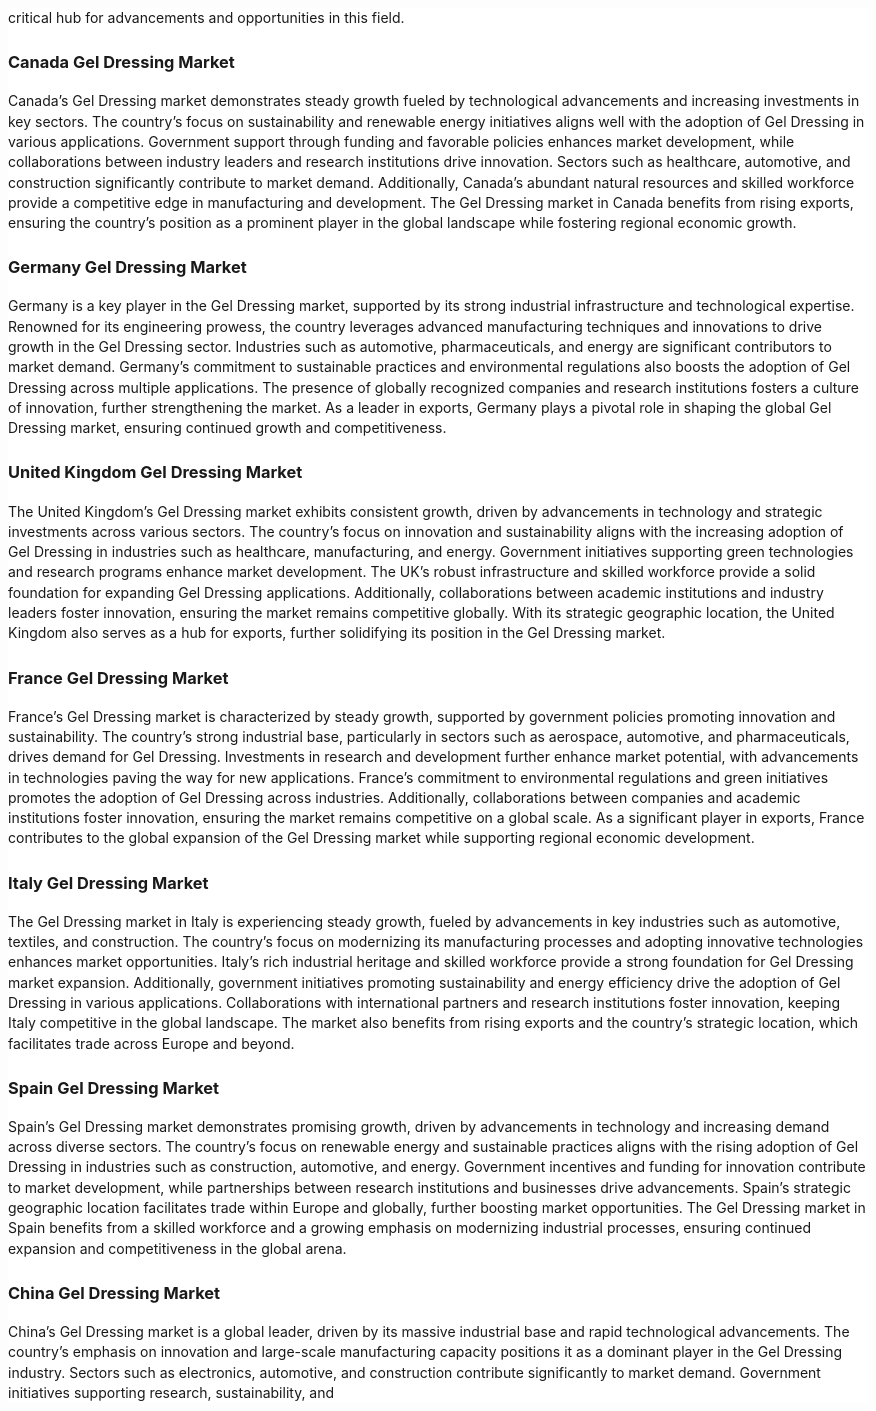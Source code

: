 critical hub for advancements and opportunities in this field.</p><h3>Canada Gel Dressing Market</h3><p>Canada&rsquo;s Gel Dressing market demonstrates steady growth fueled by technological advancements and increasing investments in key sectors. The country&rsquo;s focus on sustainability and renewable energy initiatives aligns well with the adoption of Gel Dressing in various applications. Government support through funding and favorable policies enhances market development, while collaborations between industry leaders and research institutions drive innovation. Sectors such as healthcare, automotive, and construction significantly contribute to market demand. Additionally, Canada&rsquo;s abundant natural resources and skilled workforce provide a competitive edge in manufacturing and development. The Gel Dressing market in Canada benefits from rising exports, ensuring the country&rsquo;s position as a prominent player in the global landscape while fostering regional economic growth.</p><h3>Germany Gel Dressing Market</h3><p>Germany is a key player in the Gel Dressing market, supported by its strong industrial infrastructure and technological expertise. Renowned for its engineering prowess, the country leverages advanced manufacturing techniques and innovations to drive growth in the Gel Dressing sector. Industries such as automotive, pharmaceuticals, and energy are significant contributors to market demand. Germany&rsquo;s commitment to sustainable practices and environmental regulations also boosts the adoption of Gel Dressing across multiple applications. The presence of globally recognized companies and research institutions fosters a culture of innovation, further strengthening the market. As a leader in exports, Germany plays a pivotal role in shaping the global Gel Dressing market, ensuring continued growth and competitiveness.</p><h3>United Kingdom Gel Dressing Market</h3><p>The United Kingdom&rsquo;s Gel Dressing market exhibits consistent growth, driven by advancements in technology and strategic investments across various sectors. The country&rsquo;s focus on innovation and sustainability aligns with the increasing adoption of Gel Dressing in industries such as healthcare, manufacturing, and energy. Government initiatives supporting green technologies and research programs enhance market development. The UK&rsquo;s robust infrastructure and skilled workforce provide a solid foundation for expanding Gel Dressing applications. Additionally, collaborations between academic institutions and industry leaders foster innovation, ensuring the market remains competitive globally. With its strategic geographic location, the United Kingdom also serves as a hub for exports, further solidifying its position in the Gel Dressing market.</p><h3>France Gel Dressing Market</h3><p>France&rsquo;s Gel Dressing market is characterized by steady growth, supported by government policies promoting innovation and sustainability. The country&rsquo;s strong industrial base, particularly in sectors such as aerospace, automotive, and pharmaceuticals, drives demand for Gel Dressing. Investments in research and development further enhance market potential, with advancements in technologies paving the way for new applications. France&rsquo;s commitment to environmental regulations and green initiatives promotes the adoption of Gel Dressing across industries. Additionally, collaborations between companies and academic institutions foster innovation, ensuring the market remains competitive on a global scale. As a significant player in exports, France contributes to the global expansion of the Gel Dressing market while supporting regional economic development.</p><h3>Italy Gel Dressing Market</h3><p>The Gel Dressing market in Italy is experiencing steady growth, fueled by advancements in key industries such as automotive, textiles, and construction. The country&rsquo;s focus on modernizing its manufacturing processes and adopting innovative technologies enhances market opportunities. Italy&rsquo;s rich industrial heritage and skilled workforce provide a strong foundation for Gel Dressing market expansion. Additionally, government initiatives promoting sustainability and energy efficiency drive the adoption of Gel Dressing in various applications. Collaborations with international partners and research institutions foster innovation, keeping Italy competitive in the global landscape. The market also benefits from rising exports and the country&rsquo;s strategic location, which facilitates trade across Europe and beyond.</p><h3>Spain Gel Dressing Market</h3><p>Spain&rsquo;s Gel Dressing market demonstrates promising growth, driven by advancements in technology and increasing demand across diverse sectors. The country&rsquo;s focus on renewable energy and sustainable practices aligns with the rising adoption of Gel Dressing in industries such as construction, automotive, and energy. Government incentives and funding for innovation contribute to market development, while partnerships between research institutions and businesses drive advancements. Spain&rsquo;s strategic geographic location facilitates trade within Europe and globally, further boosting market opportunities. The Gel Dressing market in Spain benefits from a skilled workforce and a growing emphasis on modernizing industrial processes, ensuring continued expansion and competitiveness in the global arena.</p><h3>China Gel Dressing Market</h3><p>China&rsquo;s Gel Dressing market is a global leader, driven by its massive industrial base and rapid technological advancements. The country&rsquo;s emphasis on innovation and large-scale manufacturing capacity positions it as a dominant player in the Gel Dressing industry. Sectors such as electronics, automotive, and construction contribute significantly to market demand. Government initiatives supporting research, sustainability, and